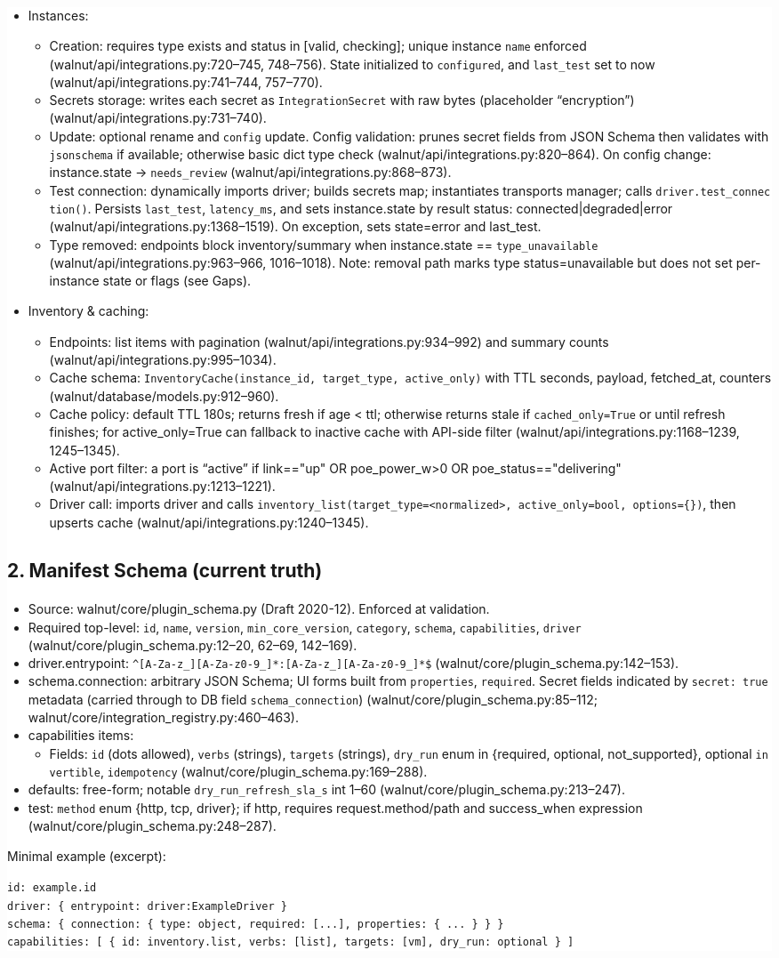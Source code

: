- Instances:
  - Creation: requires type exists and status in [valid, checking]; unique instance `name` enforced (walnut/api/integrations.py:720–745, 748–756). State initialized to `configured`, and `last_test` set to now (walnut/api/integrations.py:741–744, 757–770).
  - Secrets storage: writes each secret as `IntegrationSecret` with raw bytes (placeholder “encryption”) (walnut/api/integrations.py:731–740).
  - Update: optional rename and `config` update. Config validation: prunes secret fields from JSON Schema then validates with `jsonschema` if available; otherwise basic dict type check (walnut/api/integrations.py:820–864). On config change: instance.state → `needs_review` (walnut/api/integrations.py:868–873).
  - Test connection: dynamically imports driver; builds secrets map; instantiates transports manager; calls `driver.test_connection()`. Persists `last_test`, `latency_ms`, and sets instance.state by result status: connected|degraded|error (walnut/api/integrations.py:1368–1519). On exception, sets state=error and last_test.
  - Type removed: endpoints block inventory/summary when instance.state == `type_unavailable` (walnut/api/integrations.py:963–966, 1016–1018). Note: removal path marks type status=unavailable but does not set per-instance state or flags (see Gaps).

- Inventory & caching:
  - Endpoints: list items with pagination (walnut/api/integrations.py:934–992) and summary counts (walnut/api/integrations.py:995–1034).
  - Cache schema: `InventoryCache(instance_id, target_type, active_only)` with TTL seconds, payload, fetched_at, counters (walnut/database/models.py:912–960).
  - Cache policy: default TTL 180s; returns fresh if age < ttl; otherwise returns stale if `cached_only=True` or until refresh finishes; for active_only=True can fallback to inactive cache with API-side filter (walnut/api/integrations.py:1168–1239, 1245–1345).
  - Active port filter: a port is “active” if link=="up" OR poe_power_w>0 OR poe_status=="delivering" (walnut/api/integrations.py:1213–1221).
  - Driver call: imports driver and calls `inventory_list(target_type=<normalized>, active_only=bool, options={})`, then upserts cache (walnut/api/integrations.py:1240–1345).

## 2. Manifest Schema (current truth)
- Source: walnut/core/plugin_schema.py (Draft 2020-12). Enforced at validation.
- Required top-level: `id`, `name`, `version`, `min_core_version`, `category`, `schema`, `capabilities`, `driver` (walnut/core/plugin_schema.py:12–20, 62–69, 142–169).
- driver.entrypoint: `^[A-Za-z_][A-Za-z0-9_]*:[A-Za-z_][A-Za-z0-9_]*$` (walnut/core/plugin_schema.py:142–153).
- schema.connection: arbitrary JSON Schema; UI forms built from `properties`, `required`. Secret fields indicated by `secret: true` metadata (carried through to DB field `schema_connection`) (walnut/core/plugin_schema.py:85–112; walnut/core/integration_registry.py:460–463).
- capabilities items:
  - Fields: `id` (dots allowed), `verbs` (strings), `targets` (strings), `dry_run` enum in {required, optional, not_supported}, optional `invertible`, `idempotency` (walnut/core/plugin_schema.py:169–288).
- defaults: free-form; notable `dry_run_refresh_sla_s` int 1–60 (walnut/core/plugin_schema.py:213–247).
- test: `method` enum {http, tcp, driver}; if http, requires request.method/path and success_when expression (walnut/core/plugin_schema.py:248–287).

Minimal example (excerpt):
```
id: example.id
driver: { entrypoint: driver:ExampleDriver }
schema: { connection: { type: object, required: [...], properties: { ... } } }
capabilities: [ { id: inventory.list, verbs: [list], targets: [vm], dry_run: optional } ]
```
